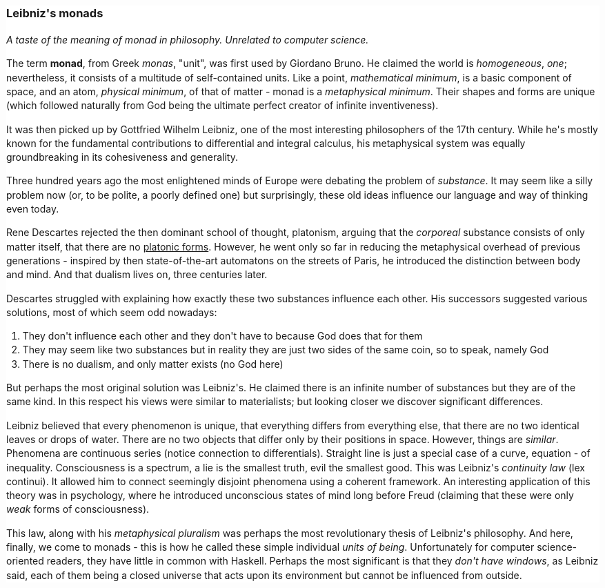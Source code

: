 ### Leibniz's monads

_A taste of the meaning of monad in philosophy. Unrelated to computer science._

The term **monad**, from Greek *monas*, "unit", was first used by Giordano Bruno.
He claimed the world is *homogeneous*, *one*; nevertheless, it consists of a multitude of self-contained units. Like a point, *mathematical minimum*, is a basic component of space, and an atom, *physical minimum*, of that of matter - monad is a *metaphysical minimum*. Their shapes and forms are unique (which followed naturally from God being the ultimate perfect creator of infinite inventiveness).

It was then picked up by Gottfried Wilhelm Leibniz, one of the most interesting philosophers of the 17th century. While he's mostly known for the fundamental contributions to differential and integral calculus, his metaphysical system was equally groundbreaking in its cohesiveness and generality.

Three hundred years ago the most enlightened minds of Europe were debating the problem of *substance*. It may seem like a silly problem now (or, to be polite, a poorly defined one) but surprisingly, these old ideas influence our language and way of thinking even today.

Rene Descartes rejected the then dominant school of thought, platonism, arguing that the *corporeal* substance consists of only matter itself, that there are no <a href="https://philosophynow.org/issues/90/Plato_A_Theory_of_Forms">platonic forms</a>. However, he went only so far in reducing the metaphysical overhead of previous generations - inspired by then state-of-the-art automatons on the streets of Paris, he introduced the distinction between body and mind. And that dualism lives on, three centuries later.

Descartes struggled with explaining how exactly these two substances influence each other. His successors suggested various solutions, most of which seem odd nowadays:
1. They don't influence each other and they don't have to because God does that for them
2. They may seem like two substances but in reality they are just two sides of the same coin, so to speak, namely God
3. There is no dualism, and only matter exists (no God here)

But perhaps the most original solution was Leibniz's. He claimed there is an infinite number of substances but they are of the same kind. In this respect his views were similar to materialists; but looking closer we discover significant differences.

Leibniz believed that every phenomenon is unique, that everything differs from everything else, that there are no two identical leaves or drops of water. There are no two objects that differ only by their positions in space. However, things are *similar*. Phenomena are continuous series (notice connection to differentials). Straight line is just a special case of a curve, equation - of inequality. Consciousness is a spectrum, a lie is the smallest truth, evil the smallest good. This was Leibniz's *continuity law* (lex continui). It allowed him to connect seemingly disjoint phenomena using a coherent framework. An interesting application of this theory was in psychology, where he introduced unconscious states of mind long before Freud (claiming that these were only *weak* forms of consciousness).

This law, along with his *metaphysical pluralism* was perhaps the most revolutionary thesis of Leibniz's philosophy. And here, finally, we come to monads - this is how he called these simple individual *units of being*.
Unfortunately for computer science-oriented readers, they have little in common with Haskell. Perhaps the most significant is that they *don't have windows*, as Leibniz said, each of them being a closed universe that acts upon its environment but cannot be influenced from outside.

